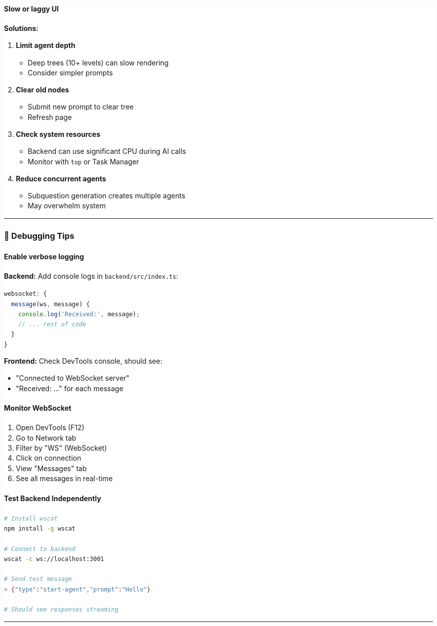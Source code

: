 #### Slow or laggy UI

**Solutions:**
1. **Limit agent depth**
   - Deep trees (10+ levels) can slow rendering
   - Consider simpler prompts

2. **Clear old nodes**
   - Submit new prompt to clear tree
   - Refresh page

3. **Check system resources**
   - Backend can use significant CPU during AI calls
   - Monitor with `top` or Task Manager

4. **Reduce concurrent agents**
   - Subquestion generation creates multiple agents
   - May overwhelm system

---

### 🐛 Debugging Tips

#### Enable verbose logging

**Backend:**
Add console logs in `backend/src/index.ts`:
```typescript
websocket: {
  message(ws, message) {
    console.log('Received:', message);
    // ... rest of code
  }
}
```

**Frontend:**
Check DevTools console, should see:
- "Connected to WebSocket server"
- "Received: ..." for each message

#### Monitor WebSocket

1. Open DevTools (F12)
2. Go to Network tab
3. Filter by "WS" (WebSocket)
4. Click on connection
5. View "Messages" tab
6. See all messages in real-time

#### Test Backend Independently

```bash
# Install wscat
npm install -g wscat

# Connect to backend
wscat -c ws://localhost:3001

# Send test message
> {"type":"start-agent","prompt":"Hello"}

# Should see responses streaming
```

---
